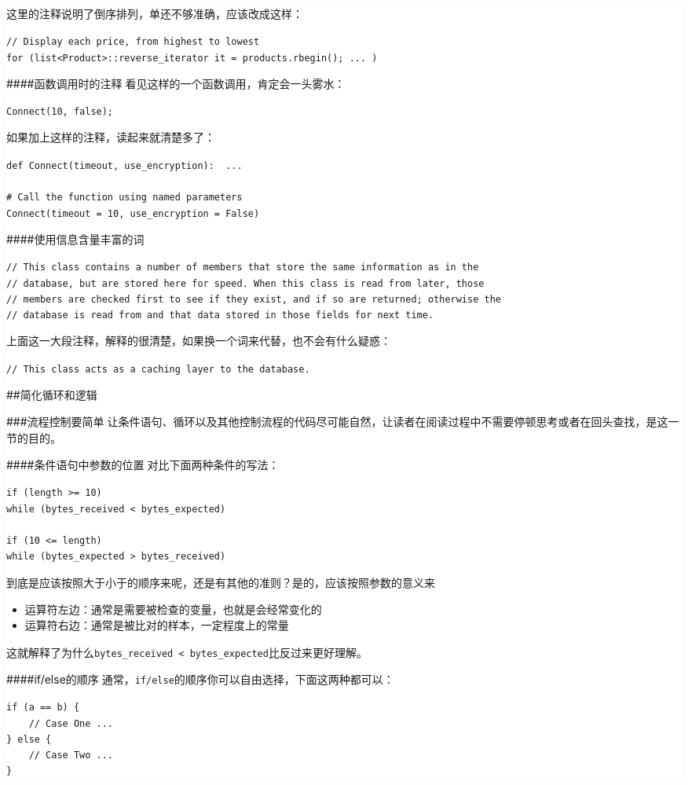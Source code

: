 这里的注释说明了倒序排列，单还不够准确，应该改成这样：

    // Display each price, from highest to lowest
    for (list<Product>::reverse_iterator it = products.rbegin(); ... )

####函数调用时的注释
看见这样的一个函数调用，肯定会一头雾水：

    Connect(10, false);

如果加上这样的注释，读起来就清楚多了：

    def Connect(timeout, use_encryption):  ...

    # Call the function using named parameters
    Connect(timeout = 10, use_encryption = False)

####使用信息含量丰富的词 

    // This class contains a number of members that store the same information as in the
    // database, but are stored here for speed. When this class is read from later, those
    // members are checked first to see if they exist, and if so are returned; otherwise the
    // database is read from and that data stored in those fields for next time.

上面这一大段注释，解释的很清楚，如果换一个词来代替，也不会有什么疑惑：

    // This class acts as a caching layer to the database.


##简化循环和逻辑

###流程控制要简单
让条件语句、循环以及其他控制流程的代码尽可能自然，让读者在阅读过程中不需要停顿思考或者在回头查找，是这一节的目的。

####条件语句中参数的位置
对比下面两种条件的写法：

    if (length >= 10)
    while (bytes_received < bytes_expected)

    if (10 <= length)
    while (bytes_expected > bytes_received)

到底是应该按照大于小于的顺序来呢，还是有其他的准则？是的，应该按照参数的意义来

<ul>
<li>运算符左边：通常是需要被检查的变量，也就是会经常变化的</li>
<li>运算符右边：通常是被比对的样本，一定程度上的常量</li>
</ul>

这就解释了为什么`bytes_received < bytes_expected`比反过来更好理解。

####if/else的顺序
通常，`if/else`的顺序你可以自由选择，下面这两种都可以：

    if (a == b) {
        // Case One ...
    } else {
        // Case Two ...
    }
